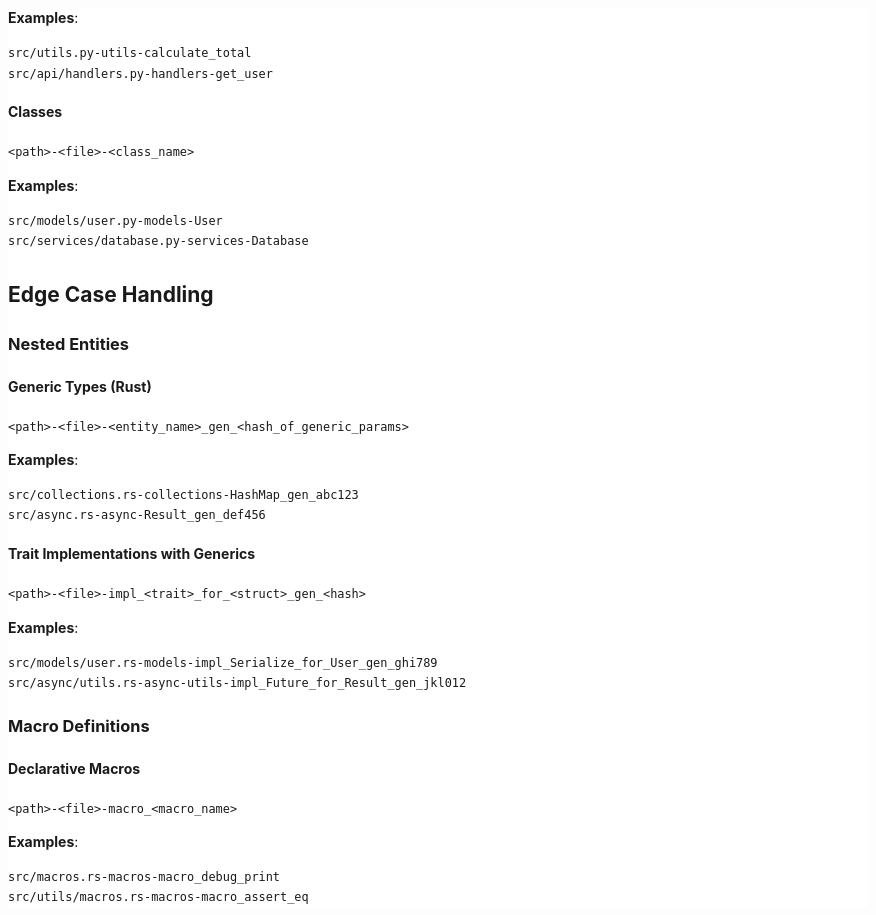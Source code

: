 **Examples**:
```
src/utils.py-utils-calculate_total
src/api/handlers.py-handlers-get_user
```

#### Classes
```
<path>-<file>-<class_name>
```

**Examples**:
```
src/models/user.py-models-User
src/services/database.py-services-Database
```

## Edge Case Handling

### Nested Entities

#### Generic Types (Rust)
```
<path>-<file>-<entity_name>_gen_<hash_of_generic_params>
```

**Examples**:
```
src/collections.rs-collections-HashMap_gen_abc123
src/async.rs-async-Result_gen_def456
```

#### Trait Implementations with Generics
```
<path>-<file>-impl_<trait>_for_<struct>_gen_<hash>
```

**Examples**:
```
src/models/user.rs-models-impl_Serialize_for_User_gen_ghi789
src/async/utils.rs-async-utils-impl_Future_for_Result_gen_jkl012
```

### Macro Definitions

#### Declarative Macros
```
<path>-<file>-macro_<macro_name>
```

**Examples**:
```
src/macros.rs-macros-macro_debug_print
src/utils/macros.rs-macros-macro_assert_eq
```
